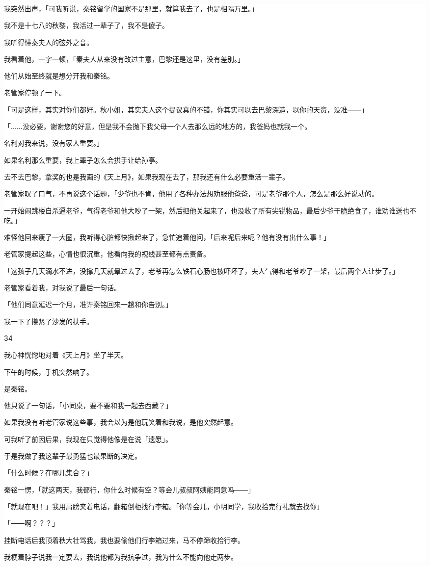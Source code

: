我突然出声，「可我听说，秦铭留学的国家不是那里，就算我去了，也是相隔万里。」

我不是十七八的秋黎，我活过一辈子了，我不是傻子。

我听得懂秦夫人的弦外之音。

我看着他，一字一顿，「秦夫人从来没有改过主意，巴黎还是这里，没有差别。」

他们从始至终就是想分开我和秦铭。

老管家停顿了一下。

「可是这样，其实对你们都好。秋小姐，其实夫人这个提议真的不错，你其实可以去巴黎深造，以你的天资，没准——」

「……没必要，谢谢您的好意，但是我不会抛下我父母一个人去那么远的地方的，我爸妈也就我一个。

名利对我来说，没有家人重要。」

如果名利那么重要，我上辈子怎么会拱手让给孙亭。

去不去巴黎，拿奖的也是我画的《天上月》，如果我现在去了，那我还有什么必要重活一辈子。

老管家叹了口气，不再说这个话题，「少爷也不肯，他用了各种办法想劝服他爸爸，可是老爷那个人，怎么是那么好说动的。

一开始闹跳楼自杀逼老爷，气得老爷和他大吵了一架，然后把他关起来了，也没收了所有尖锐物品，最后少爷干脆绝食了，谁劝谁送也不吃。」

难怪他回来瘦了一大圈，我听得心脏都快揪起来了，急忙追着他问，「后来呢后来呢？他有没有出什么事！」

老管家提起这些，心情也很沉重，他看向我的视线甚至都有点责备。

「这孩子几天滴水不进，没撑几天就晕过去了，老爷再怎么铁石心肠也被吓坏了，夫人气得和老爷吵了一架，最后两个人让步了。」

老管家看着我，对我说了最后一句话。

「他们同意延迟一个月，准许秦铭回来一趟和你告别。」

我一下子攥紧了沙发的扶手。

34

我心神恍惚地对着《天上月》坐了半天。

下午的时候，手机突然响了。

是秦铭。

他只说了一句话，「小同桌，要不要和我一起去西藏？」

如果我没有听老管家说这些事，我会以为是他玩笑着和我说，是他突然起意。

可我听了前因后果，我现在只觉得他像是在说「遗愿」。

于是我做了我这辈子最勇猛也最果断的决定。

「什么时候？在哪儿集合？」

秦铭一愣，「就这两天，我都行，你什么时候有空？等会儿叔叔阿姨能同意吗——」

「就现在吧！」我用肩膀夹着电话，翻箱倒柜找行李箱。「你等会儿，小明同学，我收拾完行礼就去找你」

「——啊？？？」

挂断电话后我顶着秋大壮骂我，我也要偷他们行李箱过来，马不停蹄收拾行李。

我梗着脖子说我一定要去，我说他都为我抗争过，我为什么不能向他走两步。
